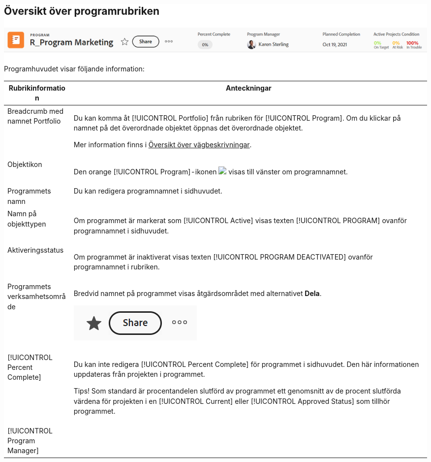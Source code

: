 ## Översikt över programrubriken

![](assets/program-header-350x18.png)

Programhuvudet visar följande information:

<table style="table-layout:auto"> 
 <col> 
 <col> 
 <thead> 
  <tr> 
   <th>Rubrikinformation</th> 
   <th>Anteckningar</th> 
  </tr> 
 </thead> 
 <tbody> 
  <tr> 
   <td role="rowheader">Breadcrumb med namnet Portfolio</td> 
   <td> <p>Du kan komma åt [!UICONTROL Portfolio] från rubriken för [!UICONTROL Program]. Om du klickar på namnet på det överordnade objektet öppnas det överordnade objektet.</p> <p>Mer information finns i <a href="../../workfront-basics/the-new-workfront-experience/breadcrumb-overview.md" class="MCXref xref">Översikt över vägbeskrivningar</a>.</p> </td> 
  </tr> 
  <tr> 
   <td role="rowheader">Objektikon </td> 
   <td> <p>Den orange [!UICONTROL Program]-ikonen <img src="assets/nwe-programs-icon.png"> visas till vänster om programnamnet.</p> </td> 
  </tr> 
  <tr> 
   <td role="rowheader">Programmets namn</td> 
   <td>Du kan redigera programnamnet i sidhuvudet.</td> 
  </tr> 
  <tr> 
   <td role="rowheader">Namn på objekttypen</td> 
   <td> <p>Om programmet är markerat som [!UICONTROL Active] visas texten [!UICONTROL PROGRAM] ovanför programnamnet i sidhuvudet.</p> </td> 
  </tr> 
  <tr> 
   <td role="rowheader">Aktiveringsstatus</td> 
   <td> <p>Om programmet är inaktiverat visas texten [!UICONTROL PROGRAM DEACTIVATED] ovanför programnamnet i rubriken.</p> </td> 
  </tr> 
  <tr> 
   <td role="rowheader">Programmets verksamhetsområde</td> 
   <td> <p>Bredvid namnet på programmet visas åtgärdsområdet med alternativet <b>Dela</b>.</p> <p> <img src="assets/actions-area-icons-with-share-button.png"> </td> 
  </tr> 
  <tr> 
   <td role="rowheader">[!UICONTROL Percent Complete]</td> 
   <td> <p>Du kan inte redigera [!UICONTROL Percent Complete] för programmet i sidhuvudet. Den här informationen uppdateras från projekten i programmet.</p> <p>Tips! Som standard är procentandelen slutförd av programmet ett genomsnitt av de procent slutförda värdena för projekten i en [!UICONTROL Current] eller [!UICONTROL Approved Status] som tillhör programmet.</p> </td> 
  </tr> 
  <tr> 
   <td role="rowheader">[!UICONTROL Program Manager]</td> 